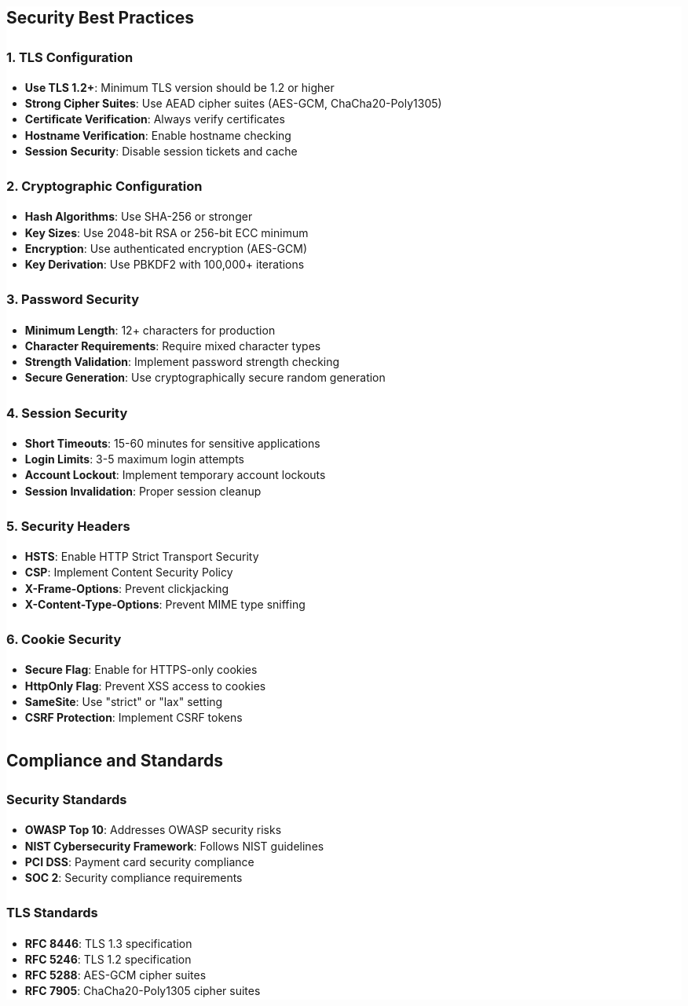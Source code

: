 ## Security Best Practices

### 1. TLS Configuration
- **Use TLS 1.2+**: Minimum TLS version should be 1.2 or higher
- **Strong Cipher Suites**: Use AEAD cipher suites (AES-GCM, ChaCha20-Poly1305)
- **Certificate Verification**: Always verify certificates
- **Hostname Verification**: Enable hostname checking
- **Session Security**: Disable session tickets and cache

### 2. Cryptographic Configuration
- **Hash Algorithms**: Use SHA-256 or stronger
- **Key Sizes**: Use 2048-bit RSA or 256-bit ECC minimum
- **Encryption**: Use authenticated encryption (AES-GCM)
- **Key Derivation**: Use PBKDF2 with 100,000+ iterations

### 3. Password Security
- **Minimum Length**: 12+ characters for production
- **Character Requirements**: Require mixed character types
- **Strength Validation**: Implement password strength checking
- **Secure Generation**: Use cryptographically secure random generation

### 4. Session Security
- **Short Timeouts**: 15-60 minutes for sensitive applications
- **Login Limits**: 3-5 maximum login attempts
- **Account Lockout**: Implement temporary account lockouts
- **Session Invalidation**: Proper session cleanup

### 5. Security Headers
- **HSTS**: Enable HTTP Strict Transport Security
- **CSP**: Implement Content Security Policy
- **X-Frame-Options**: Prevent clickjacking
- **X-Content-Type-Options**: Prevent MIME type sniffing

### 6. Cookie Security
- **Secure Flag**: Enable for HTTPS-only cookies
- **HttpOnly Flag**: Prevent XSS access to cookies
- **SameSite**: Use "strict" or "lax" setting
- **CSRF Protection**: Implement CSRF tokens

## Compliance and Standards

### Security Standards
- **OWASP Top 10**: Addresses OWASP security risks
- **NIST Cybersecurity Framework**: Follows NIST guidelines
- **PCI DSS**: Payment card security compliance
- **SOC 2**: Security compliance requirements

### TLS Standards
- **RFC 8446**: TLS 1.3 specification
- **RFC 5246**: TLS 1.2 specification
- **RFC 5288**: AES-GCM cipher suites
- **RFC 7905**: ChaCha20-Poly1305 cipher suites
